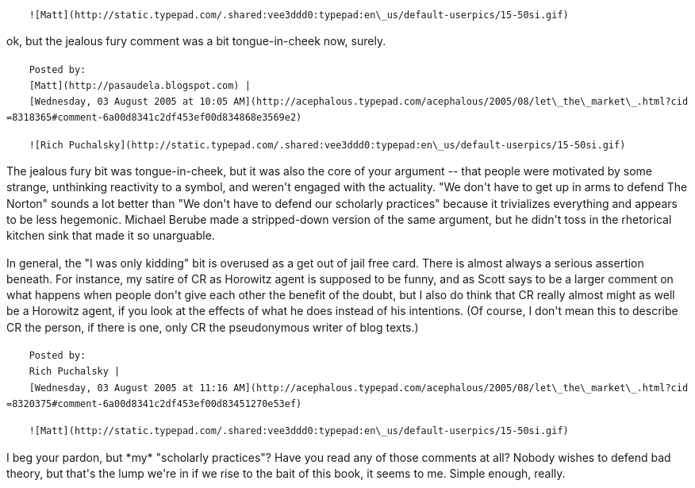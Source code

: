 []()

	

		![Matt](http://static.typepad.com/.shared:vee3ddd0:typepad:en\_us/default-userpics/15-50si.gif)
	

	

		

ok, but the jealous fury comment was a bit tongue-in-cheek now, surely.  

	

		Posted by:
		[Matt](http://pasaudela.blogspot.com) |
		[Wednesday, 03 August 2005 at 10:05 AM](http://acephalous.typepad.com/acephalous/2005/08/let\_the\_market\_.html?cid=8318365#comment-6a00d8341c2df453ef00d834868e3569e2)

[]()

	

		![Rich Puchalsky](http://static.typepad.com/.shared:vee3ddd0:typepad:en\_us/default-userpics/15-50si.gif)
	

	

		

The jealous fury bit was tongue-in-cheek, but it was also the core of your argument -- that people were motivated by some strange, unthinking reactivity to a symbol, and weren't engaged with the actuality.  "We don't have to get up in arms to defend The Norton" sounds a lot better than "We don't have to defend our scholarly practices" because it trivializes everything and appears to be less hegemonic.  Michael Berube made a stripped-down version of the same argument, but he didn't toss in the rhetorical kitchen sink that made it so unarguable.

In general, the "I was only kidding" bit is overused as a get out of jail free card.  There is almost always a serious assertion beneath.  For instance, my satire of CR as Horowitz agent is supposed to be funny, and as Scott says to be a larger comment on what happens when people don't give each other the benefit of the doubt, but I also do think that CR really almost might as well be a Horowitz agent, if you look at the effects of what he does instead of his intentions.  (Of course, I don't mean this to describe CR the person, if there is one, only CR the pseudonymous writer of blog texts.)

	

		Posted by:
		Rich Puchalsky |
		[Wednesday, 03 August 2005 at 11:16 AM](http://acephalous.typepad.com/acephalous/2005/08/let\_the\_market\_.html?cid=8320375#comment-6a00d8341c2df453ef00d83451270e53ef)

[]()

	

		![Matt](http://static.typepad.com/.shared:vee3ddd0:typepad:en\_us/default-userpics/15-50si.gif)
	

	

		

I beg your pardon, but \*my\* "scholarly practices"? Have you read any of those comments at all?  Nobody wishes to defend bad theory, but that's the lump we're in if we rise to the bait of this book, it seems to me.  Simple enough, really.
